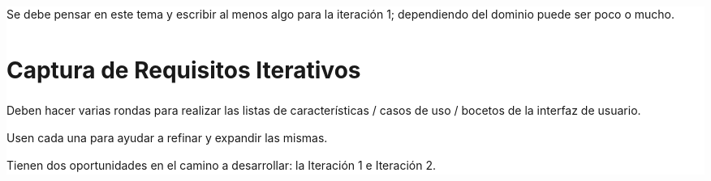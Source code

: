 
Se debe pensar en este tema y escribir al menos algo para la iteración 1; dependiendo del dominio puede ser poco o mucho.


# Captura de Requisitos Iterativos

Deben hacer varias rondas para realizar las listas de características / casos de uso / bocetos de la interfaz de usuario.

Usen cada una para ayudar a refinar y expandir las mismas.

Tienen dos oportunidades en el camino a desarrollar: la Iteración 1 e Iteración 2.




